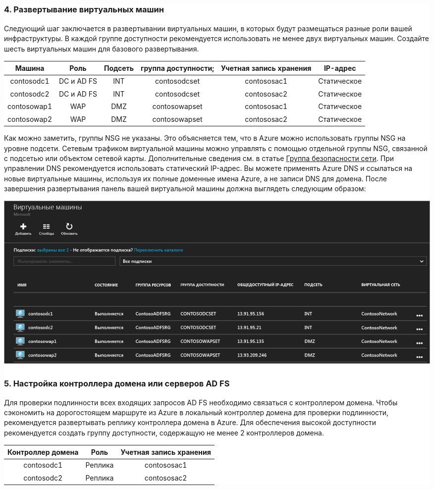### 4\. Развертывание виртуальных машин
Следующий шаг заключается в развертывании виртуальных машин, в которых будут размещаться разные роли вашей инфраструктуры. В каждой группе доступности рекомендуется использовать не менее двух виртуальных машин. Создайте шесть виртуальных машин для базового развертывания.

| Машина | Роль | Подсеть | группа доступности; | Учетная запись хранения | IP-адрес |
|:---:|:---:|:---:|:---:|:---:|:---:|
| contosodc1 |DC и AD FS |INT |contosodcset |contososac1 |Статическое |
| contosodc2 |DC и AD FS |INT |contosodcset |contososac2 |Статическое |
| contosowap1 |WAP |DMZ |contosowapset |contososac1 |Статическое |
| contosowap2 |WAP |DMZ |contosowapset |contososac2 |Статическое |

Как можно заметить, группы NSG не указаны. Это объясняется тем, что в Azure можно использовать группы NSG на уровне подсети. Сетевым трафиком виртуальной машины можно управлять с помощью отдельной группы NSG, связанной с подсетью или объектом сетевой карты. Дополнительные сведения см. в статье [Группа безопасности сети](https://aka.ms/Azure/NSG). При управлении DNS рекомендуется использовать статический IP-адрес. Вы можете применять Azure DNS и ссылаться на новые виртуальные машины, используя их полные доменные имена Azure, а не записи DNS для домена. После завершения развертывания панель вашей виртуальной машины должна выглядеть следующим образом:

![Развернутые виртуальные машины](./media/active-directory-aadconnect-azure-adfs/virtualmachinesdeployed_noadfs.png)

### 5\. Настройка контроллера домена или серверов AD FS
 Для проверки подлинности всех входящих запросов AD FS необходимо связаться с контроллером домена. Чтобы сэкономить на дорогостоящем маршруте из Azure в локальный контроллер домена для проверки подлинности, рекомендуется развертывать реплику контроллера домена в Azure. Для обеспечения высокой доступности рекомендуется создать группу доступности, содержащую не менее 2 контроллеров домена.

| Контроллер домена | Роль | Учетная запись хранения |
|:---:|:---:|:---:|
| contosodc1 |Реплика |contososac1 |
| contosodc2 |Реплика |contososac2 |
